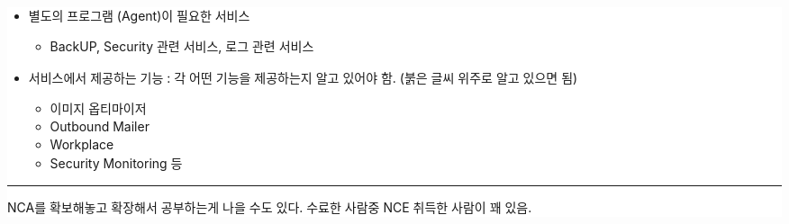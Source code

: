 - 별도의 프로그램 (Agent)이 필요한 서비스
  - BackUP, Security 관련 서비스, 로그 관련 서비스

- 서비스에서 제공하는 기능 : 각 어떤 기능을 제공하는지 알고 있어야 함. (붉은 글씨 위주로 알고 있으면 됨)
  - 이미지 옵티마이저 
  - Outbound Mailer
  - Workplace
  - Security Monitoring 등


---

NCA를 확보해놓고 확장해서 공부하는게 나을 수도 있다.
수료한 사람중 NCE 취득한 사람이 꽤 있음.
